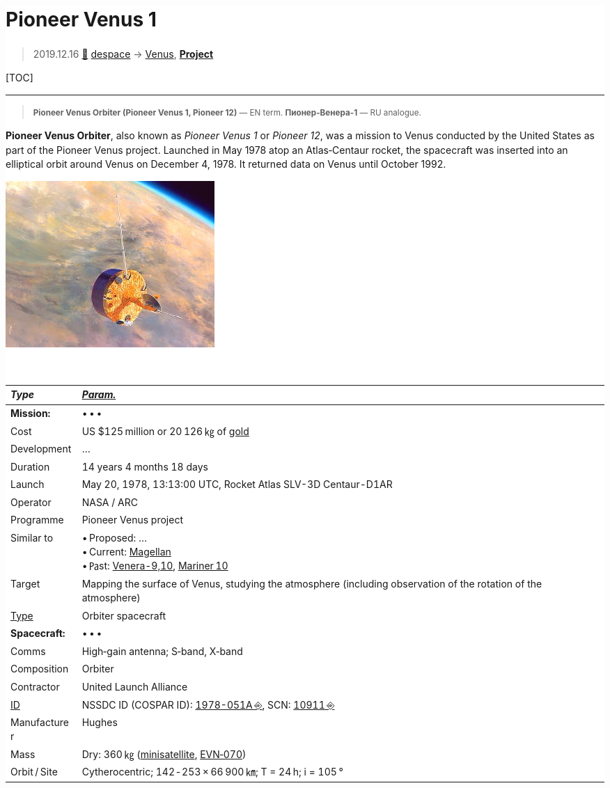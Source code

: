 # Pioneer Venus 1
> 2019.12.16 [🚀](../index/index.md) [despace](index.md) → [Venus](venus.md), **[Project](project.md)**

[TOC]

---

> <small>**Pioneer Venus Orbiter (Pioneer Venus 1, Pioneer 12)** — EN term. **Пионер-Венера-1** — RU analogue.</small>

**Pioneer Venus Orbiter**, also known as *Pioneer Venus 1* or *Pioneer 12*, was a mission to Venus conducted by the United States as part of the Pioneer Venus project. Launched in May 1978 atop an Atlas‑Centaur rocket, the spacecraft was inserted into an elliptical orbit around Venus on December 4, 1978. It returned data on Venus until October 1992.

[![](f/project/p/pioneer_venus_1/pic01_thumb.jpg)](f/project/p/pioneer_venus_1/pic01.jpg)

<p style="page-break-after:always"> </p>

|*Type*|*[Param.](si.md)*|
|:--|:--|
|**Mission:**|• • •|
|Cost|US $125 million or 20 126 ㎏ of [gold](sc_price.md)|
|Development|…|
|Duration|14 years 4 months 18 days|
|Launch|May 20, 1978, 13:13:00 UTC, Rocket Atlas SLV-3D Centaur-D1AR|
|Operator|NASA / ARC|
|Programme|Pioneer Venus project|
|Similar to|• Proposed: … <br> • Current: [Magellan](magellan.md)<br> • ㎩st: [Venera-9,10](venera_9_10.md), [Mariner 10](mariner_10.md)|
|Target|Mapping the surface of Venus, studying the atmosphere (including observation of the rotation of the atmosphere)|
|[Type](sc.md)|Orbiter spacecraft|
|**Spacecraft:**|• • •|
|Comms|High‑gain antenna; S‑band, X‑band|
|Composition|Orbiter|
|Contractor|United Launch Alliance|
|[ID](spaceid.md)|NSSDC ID (COSPAR ID): [1978-051A ⎆](https://nssdc.gsfc.nasa.gov/nmc/spacecraft/display.action?:id=1978-051A), SCN: [10911 ⎆](http://www.n2yo.com/satellite/?:s=10911)|
|Manufacturer|Hughes|
|Mass|Dry: 360 ㎏ ([minisatellite](sc.md), [EVN‑070](venus.md))|
|Orbit / Site|Cytherocentric; 142 ‑ 253 × 66 900 ㎞; T = 24 h; i = 105 °|